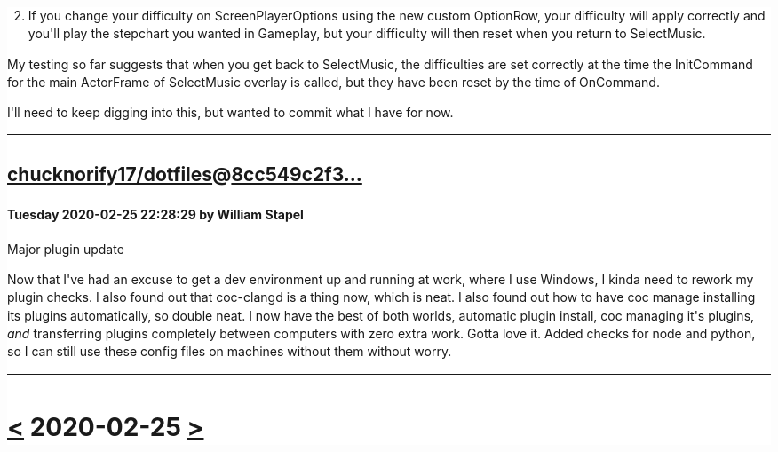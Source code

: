 2. If you change your difficulty on ScreenPlayerOptions using the new custom OptionRow, your difficulty will apply correctly and you'll play the stepchart you wanted in Gameplay, but your difficulty will then reset when you return to SelectMusic.

My testing so far suggests that when you get back to SelectMusic, the difficulties are set correctly at the time the InitCommand for the main ActorFrame of SelectMusic overlay is called, but they have been reset by the time of OnCommand.

I'll need to keep digging into this, but wanted to commit what I have for now.

---
## [chucknorify17/dotfiles](https://github.com/chucknorify17/dotfiles)@[8cc549c2f3...](https://github.com/chucknorify17/dotfiles/commit/8cc549c2f3bd2900ca95d4a3dd71cf6a80d0c943)
#### Tuesday 2020-02-25 22:28:29 by William Stapel

Major plugin update

Now that I've had an excuse to get a dev environment up and running at
work, where I use Windows, I kinda need to rework my plugin checks. I
also found out that coc-clangd is a thing now, which is neat. I also
found out how to have coc manage installing its plugins automatically,
so double neat. I now have the best of both worlds, automatic plugin
install, coc managing it's plugins, *and* transferring plugins
completely between computers with zero extra work. Gotta love it. Added
checks for node and python, so I can still use these config files on
machines without them without worry.

---

# [<](2020-02-24.md) 2020-02-25 [>](2020-02-26.md)

